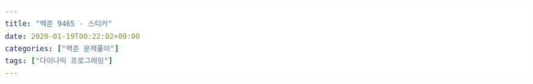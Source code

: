 ```yaml
---
title: "백준 9465 - 스티커"
date: 2020-01-19T00:22:02+09:00
categories: ["백준 문제풀이"]
tags: ["다이나믹 프로그래밍"]
---
```

